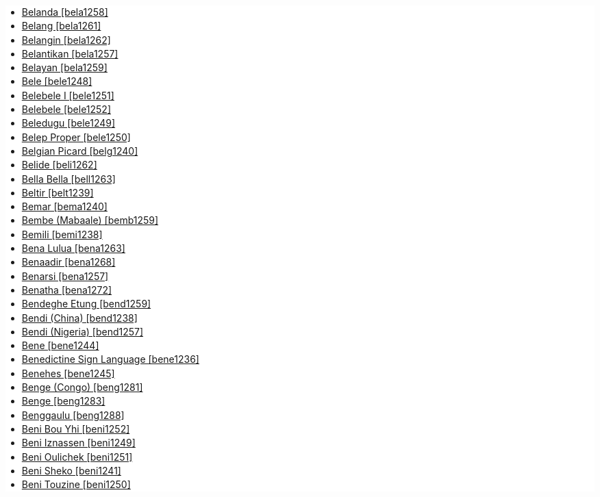 - [Belanda [bela1258]](tree/aust1307/mala1545/mala1536/nort3170/mala1538/nucl1806/sing1270/temu1239/bela1258/md.ini)
- [Belang [bela1261]](tree/aust1307/mala1545/cent2237/cent2245/bima1248/flor1239/lama1293/lama1278/kawe1241/bela1261/md.ini)
- [Belangin [bela1262]](tree/aust1307/mala1545/mala1536/nort3170/mala1538/west2972/west2821/kend1254/bela1262/md.ini)
- [Belantikan [bela1257]](tree/aust1307/mala1545/mala1536/nort3170/mala1538/mala1480/bela1257/md.ini)
- [Belayan [bela1259]](tree/aust1307/mala1545/nort3253/kaya1335/kaya1336/kaya1333/reja1244/busa1255/bela1259/md.ini)
- [Bele [bele1248]](tree/atla1278/volt1241/unun9902/adam1254/sout2782/bele1248/md.ini)
- [Belebele I [bele1251]](tree/aust1307/mala1545/cent2237/east2712/ocea1241/west2818/papu1253/nucl1744/nort2848/bwai1241/bwai1244/bwai1242/bele1251/md.ini)
- [Belebele [bele1252]](tree/aust1307/mala1545/cent2237/east2712/ocea1241/west2818/papu1253/nucl1744/nort2848/bwai1241/bwai1244/idun1242/bele1252/md.ini)
- [Beledugu [bele1249]](tree/mand1469/west2780/mand1431/cent2047/mand1432/mand1433/mand1434/mand1435/east2425/bamb1269/bele1249/md.ini)
- [Belep Proper [bele1250]](tree/aust1307/mala1545/cent2237/east2712/ocea1241/sout3173/newc1243/main1286/nort3325/extr1244/nyal1256/nyal1254/bele1250/md.ini)
- [Belgian Picard [belg1240]](tree/indo1319/clas1257/ital1284/lati1262/lati1263/impe1234/roma1334/ital1285/west2813/shif1234/nort3208/gall1280/oila1234/cent2283/pica1241/belg1240/md.ini)
- [Belide [beli1262]](tree/aust1307/mala1545/mala1536/nort3170/mala1538/nucl1806/cent2391/musi1243/musi1241/beli1262/md.ini)
- [Bella Bella [bell1263]](tree/waka1280/nort2964/kwak1268/heil1246/bell1263/md.ini)
- [Beltir [belt1239]](tree/turk1311/comm1245/cent2326/sout2693/yeni1256/yeni1251/khak1248/belt1239/md.ini)
- [Bemar [bema1240]](tree/cent2225/sara1341/sbbo1237/nucl1719/sara1349/cent2044/sara1345/ngam1268/bema1240/md.ini)
- [Bembe (Mabaale) [bemb1259]](tree/atla1278/volt1241/benu1247/bant1294/sout3152/narr1281/cent2260/nort3376/rive1266/ngir1248/ngir1252/ngir1254/libi1251/libi1242/maba1270/bemb1259/md.ini)
- [Bemili [bemi1238]](tree/atla1278/volt1241/benu1247/bant1294/sout3152/narr1281/cent2260/nort3376/rive1266/ngir1248/ngir1250/ngom1276/abab1240/bali1286/bali1274/bemi1238/md.ini)
- [Bena Lulua [bena1263]](tree/atla1278/volt1241/benu1247/bant1294/sout3152/narr1281/cent2260/luba1253/luba1254/luba1255/bang1371/luba1249/bena1263/md.ini)
- [Benaadir [bena1268]](tree/afro1255/cush1243/east2699/lowl1267/sout3055/main1283/omot1245/east2653/soma1255/bena1268/md.ini)
- [Benarsi [bena1257]](tree/indo1319/clas1257/indo1320/indo1321/biha1245/mait1254/bhoj1246/bhoj1244/west2379/bena1257/md.ini)
- [Benatha [bena1272]](tree/afro1255/semi1276/west2786/cent2236/nort3165/aram1259/impe1236/midd1367/east2680/cent2217/nort3241/assy1241/sapn1238/bena1272/md.ini)
- [Bendeghe Etung [bend1259]](tree/atla1278/volt1241/benu1247/bant1294/sout3152/ekoi1237/ekoi1236/ejag1240/ejag1239/west2482/bend1259/md.ini)
- [Bendi (China) [bend1238]](tree/taik1256/hlai1238/nucl1241/hlai1239/bend1238/md.ini)
- [Bendi (Nigeria) [bend1257]](tree/atla1278/volt1241/benu1247/bant1294/sout3152/bend1256/nucl1801/bete1267/bete1262/bend1257/md.ini)
- [Bene [bene1244]](tree/atla1278/volt1241/benu1247/bant1294/sout3152/narr1281/bant1295/basa1292/yaun1239/bulu1251/bene1244/md.ini)
- [Benedictine Sign Language [bene1236]](tree/sign1238/auxi1235/mona1241/bene1236/md.ini)
- [Benehes [bene1245]](tree/aust1307/mala1545/nort3253/kaya1335/moda1243/moda1244/bene1245/md.ini)
- [Benge (Congo) [beng1281]](tree/atla1278/volt1241/benu1247/bant1294/sout3152/narr1281/cent2260/nort3376/rive1266/ngir1248/ngir1250/ngom1276/abab1240/oldb1234/midd1348/late1250/paga1238/bwaa1238/beng1281/md.ini)
- [Benge [beng1283]](tree/mand1469/west2780/samo1308/duun1243/bobo1253/sout2840/beng1283/md.ini)
- [Benggaulu [beng1288]](tree/aust1307/mala1545/cele1242/kail1255/nort2898/umas1234/umaa1242/beng1288/md.ini)
- [Beni Bou Yhi [beni1252]](tree/afro1255/berb1260/grea1296/zena1250/tari1263/riff1234/east2804/sout3264/beni1252/md.ini)
- [Beni Iznassen [beni1249]](tree/afro1255/berb1260/grea1296/zena1250/tari1263/riff1234/east2804/beni1249/md.ini)
- [Beni Oulichek [beni1251]](tree/afro1255/berb1260/grea1296/zena1250/tari1263/riff1234/east2804/cent2333/beni1251/md.ini)
- [Beni Sheko [beni1241]](tree/east2386/akak1254/kelo1246/beni1241/md.ini)
- [Beni Touzine [beni1250]](tree/afro1255/berb1260/grea1296/zena1250/tari1263/riff1234/east2804/cent2333/beni1250/md.ini)